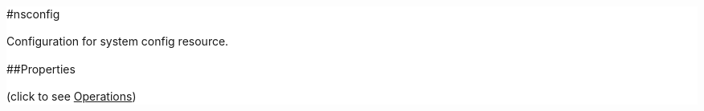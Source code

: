 #nsconfig



Configuration for system config resource.





##Properties 

<span>(click to see [Operations](#operations))</span>




